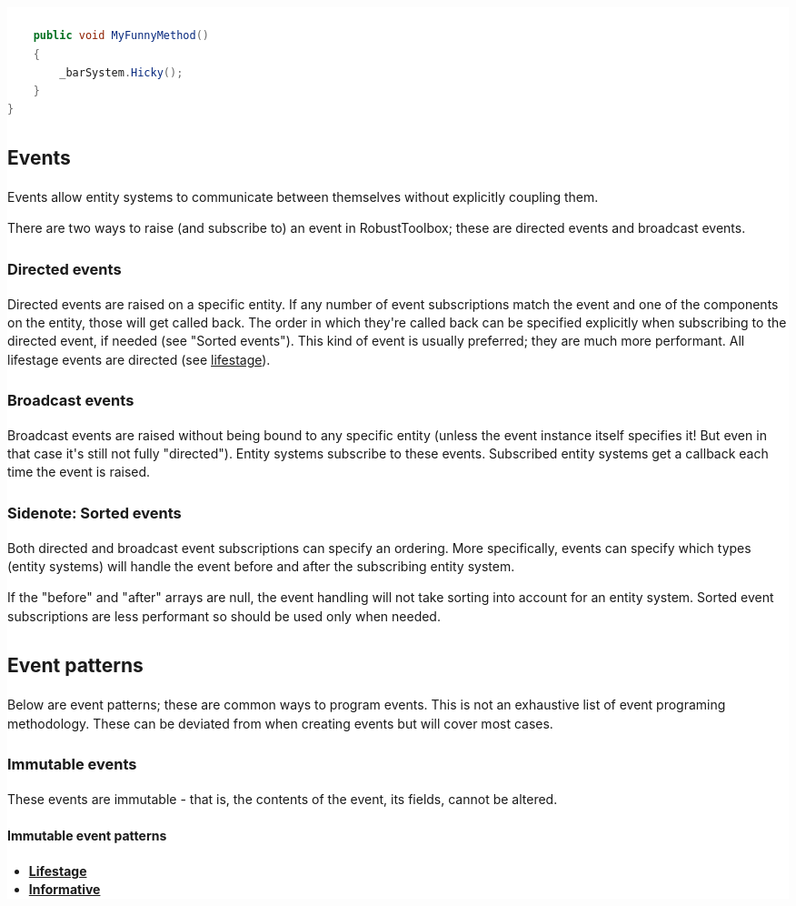 ```csharp

    public void MyFunnyMethod()
    {
        _barSystem.Hicky();
    }
}

```


## Events
Events allow entity systems to communicate between themselves without explicitly coupling them.

There are two ways to raise (and subscribe to) an event in RobustToolbox; these are directed events and broadcast events.

### Directed events
Directed events are raised on a specific entity. If any number of event subscriptions match the event and one of the components on the entity, those will get called back. The order in which they're called back can be specified explicitly when subscribing to the directed event, if needed (see "Sorted events").
This kind of event is usually preferred; they are much more performant. All lifestage events are directed (see [lifestage](#lifestage-event)).

### Broadcast events
Broadcast events are raised without being bound to any specific entity (unless the event instance itself specifies it! But even in that case it's still not fully "directed").
Entity systems subscribe to these events. Subscribed entity systems get a callback each time the event is raised.

### Sidenote: Sorted events
Both directed and broadcast event subscriptions can specify an ordering.
More specifically, events can specify which types (entity systems) will handle the event before and after the subscribing entity system.

If the "before" and "after" arrays are null, the event handling will not take sorting into account for an entity system.
Sorted event subscriptions are less performant so should be used only when needed.

## Event patterns

Below are event patterns; these are common ways to program events. This is not an exhaustive list of event programing methodology. These can be deviated from when creating events but will cover most cases.


### Immutable events
These events are immutable - that is, the contents of the event, its fields, cannot be altered.

#### Immutable event patterns
- [**Lifestage**](#lifestage-event)
- [**Informative**](#informative-event)
